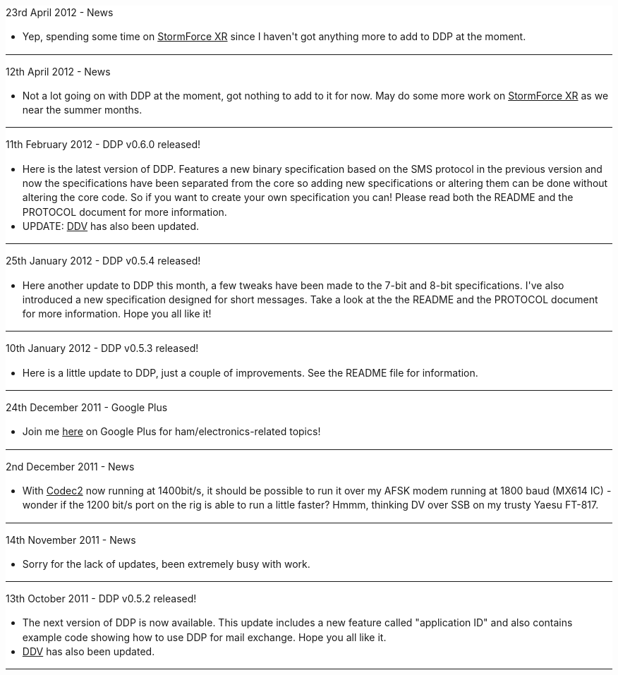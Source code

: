 23rd April 2012 - News
  * Yep, spending some time on [StormForce XR](http://code.google.com/p/stormforce/) since I haven't got anything more to add to DDP at the moment.

---

12th April 2012 - News
  * Not a lot going on with DDP at the moment, got nothing to add to it for now.  May do some more work on [StormForce XR](http://code.google.com/p/stormforce/) as we near the summer months.

---

11th February 2012 - DDP v0.6.0 released!
  * Here is the latest version of DDP.  Features a new binary specification based on the SMS protocol in the previous version and now the specifications have been separated from the core so adding new specifications or altering them can be done without altering the core code.  So if you want to create your own specification you can!  Please read both the README and the PROTOCOL document for more information.
  * UPDATE: [DDV](http://code.google.com/p/ddv/) has also been updated.

---

25th January 2012 - DDP v0.5.4 released!
  * Here another update to DDP this month, a few tweaks have been made to the 7-bit and 8-bit specifications.  I've also introduced a new specification designed for short messages.  Take a look at the the README and the PROTOCOL document for more information.  Hope you all like it!

---

10th January 2012 - DDP v0.5.3 released!
  * Here is a little update to DDP, just a couple of improvements.  See the README file for information.

---

24th December 2011 - Google Plus
  * Join me [here](https://plus.google.com/114133917349096726827) on Google Plus for ham/electronics-related topics!

---

2nd December 2011 - News
  * With [Codec2](http://www.rowetel.com/blog/?p=2255) now running at 1400bit/s, it should be possible to run it over my AFSK modem running at 1800 baud (MX614 IC) - wonder if the 1200 bit/s port on the rig is able to run a little faster?  Hmmm, thinking DV over SSB on my trusty Yaesu FT-817.

---

14th November 2011 - News
  * Sorry for the lack of updates, been extremely busy with work.

---

13th October 2011 - DDP v0.5.2 released!
  * The next version of DDP is now available.  This update includes a new feature called "application ID" and also contains example code showing how to use DDP for mail exchange.  Hope you all like it.
  * [DDV](http://code.google.com/p/ddv/) has also been updated.

---